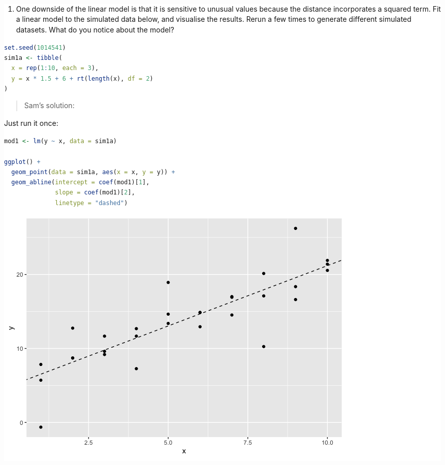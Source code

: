 1.  One downside of the linear model is that it is sensitive to unusual
    values because the distance incorporates a squared term. Fit a
    linear model to the simulated data below, and visualise the results.
    Rerun a few times to generate different simulated datasets. What do
    you notice about the model?

``` r
set.seed(1014541)
sim1a <- tibble(
  x = rep(1:10, each = 3),
  y = x * 1.5 + 6 + rt(length(x), df = 2)
)
```

> Sam’s solution:

Just run it once:

``` r
mod1 <- lm(y ~ x, data = sim1a)

ggplot() + 
  geom_point(data = sim1a, aes(x = x, y = y)) + 
  geom_abline(intercept = coef(mod1)[1], 
              slope = coef(mod1)[2],
              linetype = "dashed")
```

![](info-and-exercises_files/figure-gfm/unnamed-chunk-4-1.png)
